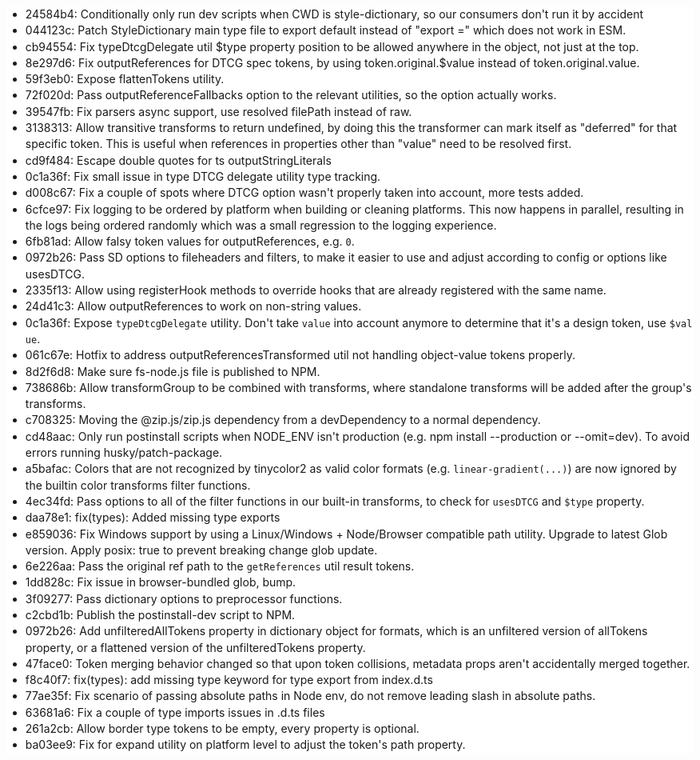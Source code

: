 
- 24584b4: Conditionally only run dev scripts when CWD is style-dictionary, so our consumers don't run it by accident
- 044123c: Patch StyleDictionary main type file to export default instead of "export =" which does not work in ESM.
- cb94554: Fix typeDtcgDelegate util $type property position to be allowed anywhere in the object, not just at the top.
- 8e297d6: Fix outputReferences for DTCG spec tokens, by using token.original.$value instead of token.original.value.
- 59f3eb0: Expose flattenTokens utility.
- 72f020d: Pass outputReferenceFallbacks option to the relevant utilities, so the option actually works.
- 39547fb: Fix parsers async support, use resolved filePath instead of raw.
- 3138313: Allow transitive transforms to return undefined, by doing this the transformer can mark itself as "deferred" for that specific token. This is useful when references in properties other than "value" need to be resolved first.
- cd9f484: Escape double quotes for ts outputStringLiterals
- 0c1a36f: Fix small issue in type DTCG delegate utility type tracking.
- d008c67: Fix a couple of spots where DTCG option wasn't properly taken into account, more tests added.
- 6cfce97: Fix logging to be ordered by platform when building or cleaning platforms. This now happens in parallel, resulting in the logs being ordered randomly which was a small regression to the logging experience.
- 6fb81ad: Allow falsy token values for outputReferences, e.g. `0`.
- 0972b26: Pass SD options to fileheaders and filters, to make it easier to use and adjust according to config or options like usesDTCG.
- 2335f13: Allow using registerHook methods to override hooks that are already registered with the same name.
- 24d41c3: Allow outputReferences to work on non-string values.
- 0c1a36f: Expose `typeDtcgDelegate` utility. Don't take `value` into account anymore to determine that it's a design token, use `$value`.
- 061c67e: Hotfix to address outputReferencesTransformed util not handling object-value tokens properly.
- 8d2f6d8: Make sure fs-node.js file is published to NPM.
- 738686b: Allow transformGroup to be combined with transforms, where standalone transforms will be added after the group's transforms.
- c708325: Moving the @zip.js/zip.js dependency from a devDependency to a normal dependency.
- cd48aac: Only run postinstall scripts when NODE_ENV isn't production (e.g. npm install --production or --omit=dev). To avoid errors running husky/patch-package.
- a5bafac: Colors that are not recognized by tinycolor2 as valid color formats (e.g. `linear-gradient(...)`) are now ignored by the builtin color transforms filter functions.
- 4ec34fd: Pass options to all of the filter functions in our built-in transforms, to check for `usesDTCG` and `$type` property.
- daa78e1: fix(types): Added missing type exports
- e859036: Fix Windows support by using a Linux/Windows + Node/Browser compatible path utility. Upgrade to latest Glob version. Apply posix: true to prevent breaking change glob update.
- 6e226aa: Pass the original ref path to the `getReferences` util result tokens.
- 1dd828c: Fix issue in browser-bundled glob, bump.
- 3f09277: Pass dictionary options to preprocessor functions.
- c2cbd1b: Publish the postinstall-dev script to NPM.
- 0972b26: Add unfilteredAllTokens property in dictionary object for formats, which is an unfiltered version of allTokens property, or a flattened version of the unfilteredTokens property.
- 47face0: Token merging behavior changed so that upon token collisions, metadata props aren't accidentally merged together.
- f8c40f7: fix(types): add missing type keyword for type export from index.d.ts
- 77ae35f: Fix scenario of passing absolute paths in Node env, do not remove leading slash in absolute paths.
- 63681a6: Fix a couple of type imports issues in .d.ts files
- 261a2cb: Allow border type tokens to be empty, every property is optional.
- ba03ee9: Fix for expand utility on platform level to adjust the token's path property.

